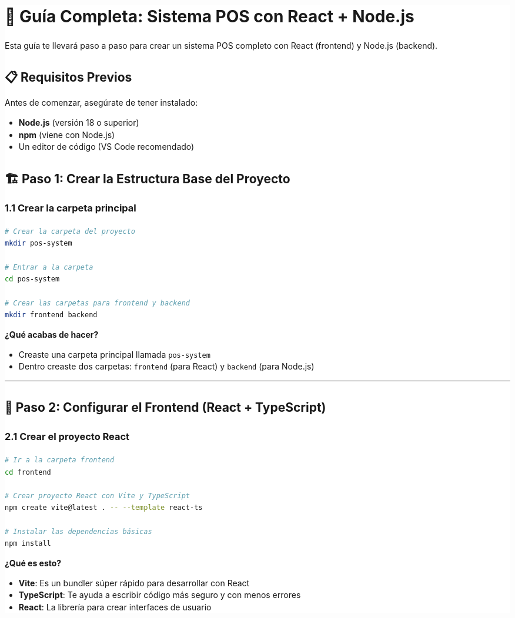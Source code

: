 # 🚀 Guía Completa: Sistema POS con React + Node.js

Esta guía te llevará paso a paso para crear un sistema POS completo con React (frontend) y Node.js (backend).

## 📋 Requisitos Previos

Antes de comenzar, asegúrate de tener instalado:
- **Node.js** (versión 18 o superior)
- **npm** (viene con Node.js)
- Un editor de código (VS Code recomendado)

## 🏗️ Paso 1: Crear la Estructura Base del Proyecto

### 1.1 Crear la carpeta principal
```bash
# Crear la carpeta del proyecto
mkdir pos-system

# Entrar a la carpeta
cd pos-system

# Crear las carpetas para frontend y backend
mkdir frontend backend
```

**¿Qué acabas de hacer?**
- Creaste una carpeta principal llamada `pos-system`
- Dentro creaste dos carpetas: `frontend` (para React) y `backend` (para Node.js)

---

## 🎨 Paso 2: Configurar el Frontend (React + TypeScript)

### 2.1 Crear el proyecto React
```bash
# Ir a la carpeta frontend
cd frontend

# Crear proyecto React con Vite y TypeScript
npm create vite@latest . -- --template react-ts

# Instalar las dependencias básicas
npm install
```

**¿Qué es esto?**
- **Vite**: Es un bundler súper rápido para desarrollar con React
- **TypeScript**: Te ayuda a escribir código más seguro y con menos errores
- **React**: La librería para crear interfaces de usuario
